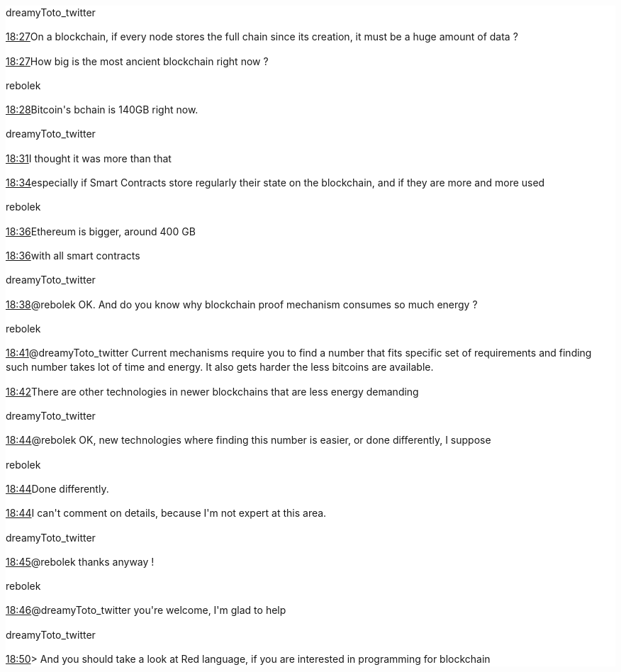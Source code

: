 dreamyToto\_twitter

[18:27](#msg5a4688fdedd2230811ef6d88)On a blockchain, if every node stores the full chain since its creation, it must be a huge amount of data ?

[18:27](#msg5a46892568d092bb62025514)How big is the most ancient blockchain right now ?

rebolek

[18:28](#msg5a46894929ec6ac311994b07)Bitcoin's bchain is 140GB right now.

dreamyToto\_twitter

[18:31](#msg5a468a0b68d092bb62025a7e)I thought it was more than that

[18:34](#msg5a468ac9b48e8c35667c16a6)especially if Smart Contracts store regularly their state on the blockchain, and if they are more and more used

rebolek

[18:36](#msg5a468b2b0163b028108fe33b)Ethereum is bigger, around 400 GB

[18:36](#msg5a468b3f5355812e572e6c4c)with all smart contracts

dreamyToto\_twitter

[18:38](#msg5a468bafe43a7a150cbb83d1)@rebolek OK. And do you know why blockchain proof mechanism consumes so much energy ?

rebolek

[18:41](#msg5a468c3ce43a7a150cbb8661)@dreamyToto\_twitter Current mechanisms require you to find a number that fits specific set of requirements and finding such number takes lot of time and energy. It also gets harder the less bitcoins are available.

[18:42](#msg5a468caf03838b2f2a4d0d8f)There are other technologies in newer blockchains that are less energy demanding

dreamyToto\_twitter

[18:44](#msg5a468cfb232e79134da52616)@rebolek OK, new technologies where finding this number is easier, or done differently, I suppose

rebolek

[18:44](#msg5a468d0a29ec6ac311995ce6)Done differently.

[18:44](#msg5a468d290163b028108fef47)I can't comment on details, because I'm not expert at this area.

dreamyToto\_twitter

[18:45](#msg5a468d50edd2230811ef8274)@rebolek thanks anyway !

rebolek

[18:46](#msg5a468d8db48e8c35667c235f)@dreamyToto\_twitter you're welcome, I'm glad to help

dreamyToto\_twitter

[18:50](#msg5a468e68e43a7a150cbb9134)&gt; And you should take a look at Red language, if you are interested in programming for blockchain
